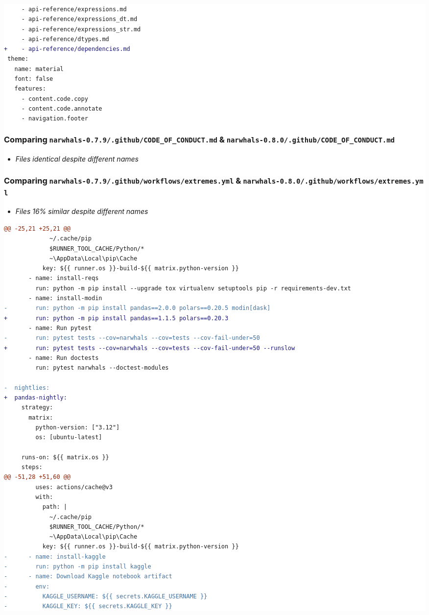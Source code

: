```diff
     - api-reference/expressions.md
     - api-reference/expressions_dt.md
     - api-reference/expressions_str.md
     - api-reference/dtypes.md
+    - api-reference/dependencies.md
 theme:
   name: material
   font: false
   features:
     - content.code.copy
     - content.code.annotate
     - navigation.footer
```

### Comparing `narwhals-0.7.9/.github/CODE_OF_CONDUCT.md` & `narwhals-0.8.0/.github/CODE_OF_CONDUCT.md`

 * *Files identical despite different names*

### Comparing `narwhals-0.7.9/.github/workflows/extremes.yml` & `narwhals-0.8.0/.github/workflows/extremes.yml`

 * *Files 16% similar despite different names*

```diff
@@ -25,21 +25,21 @@
             ~/.cache/pip
             $RUNNER_TOOL_CACHE/Python/*
             ~\AppData\Local\pip\Cache
           key: ${{ runner.os }}-build-${{ matrix.python-version }}
       - name: install-reqs
         run: python -m pip install --upgrade tox virtualenv setuptools pip -r requirements-dev.txt
       - name: install-modin
-        run: python -m pip install pandas==2.0.0 polars==0.20.5 modin[dask]
+        run: python -m pip install pandas==1.1.5 polars==0.20.3
       - name: Run pytest
-        run: pytest tests --cov=narwhals --cov=tests --cov-fail-under=50
+        run: pytest tests --cov=narwhals --cov=tests --cov-fail-under=50 --runslow
       - name: Run doctests
         run: pytest narwhals --doctest-modules
 
-  nightlies:
+  pandas-nightly:
     strategy:
       matrix:
         python-version: ["3.12"]
         os: [ubuntu-latest]
 
     runs-on: ${{ matrix.os }}
     steps:
@@ -51,28 +51,60 @@
         uses: actions/cache@v3
         with:
           path: |
             ~/.cache/pip
             $RUNNER_TOOL_CACHE/Python/*
             ~\AppData\Local\pip\Cache
           key: ${{ runner.os }}-build-${{ matrix.python-version }}
-      - name: install-kaggle
-        run: python -m pip install kaggle
-      - name: Download Kaggle notebook artifact
-        env:
-          KAGGLE_USERNAME: ${{ secrets.KAGGLE_USERNAME }}
-          KAGGLE_KEY: ${{ secrets.KAGGLE_KEY }}
```